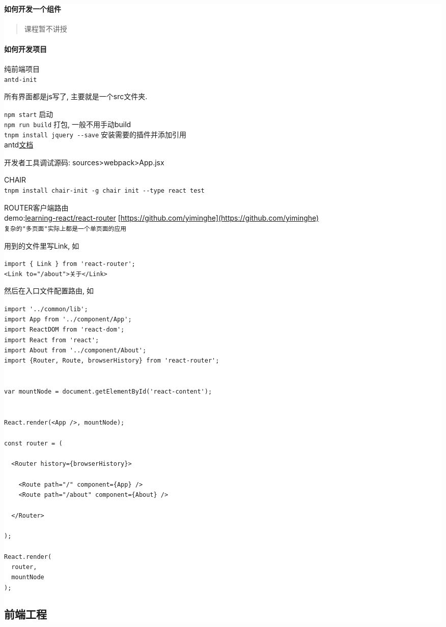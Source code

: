 #### 如何开发一个组件

> 课程暂不讲授

#### 如何开发项目

纯前端项目  
`antd-init`

所有界面都是js写了, 主要就是一个src文件夹.

`npm start` 启动   
`npm run build` 打包, 一般不用手动build   
`tnpm install jquery --save` 安装需要的插件并添加引用   
antd[文档](http://ant.design/)

开发者工具调试源码: sources>webpack>App.jsx

CHAIR   
`tnpm install chair-init -g
chair init --type react test`

ROUTER客户端路由   
demo:[learning-react/react-router](http://yiminghe.me/learning-react)
[https://github.com/yiminghe](https://github.com/yiminghe)   
`复杂的"多页面"实际上都是一个单页面的应用`

用到的文件里写Link, 如    

```
import { Link } from 'react-router';
<Link to="/about">关于</Link>
```

然后在入口文件配置路由, 如     

```
import '../common/lib';
import App from '../component/App';
import ReactDOM from 'react-dom';
import React from 'react';
import About from '../component/About';
import {Router, Route, browserHistory} from 'react-router';


var mountNode = document.getElementById('react-content');


React.render(<App />, mountNode);

const router = (

  <Router history={browserHistory}>

    <Route path="/" component={App} />
    <Route path="/about" component={About} />

  </Router>

);

React.render(
  router,
  mountNode
);

```
## 前端工程